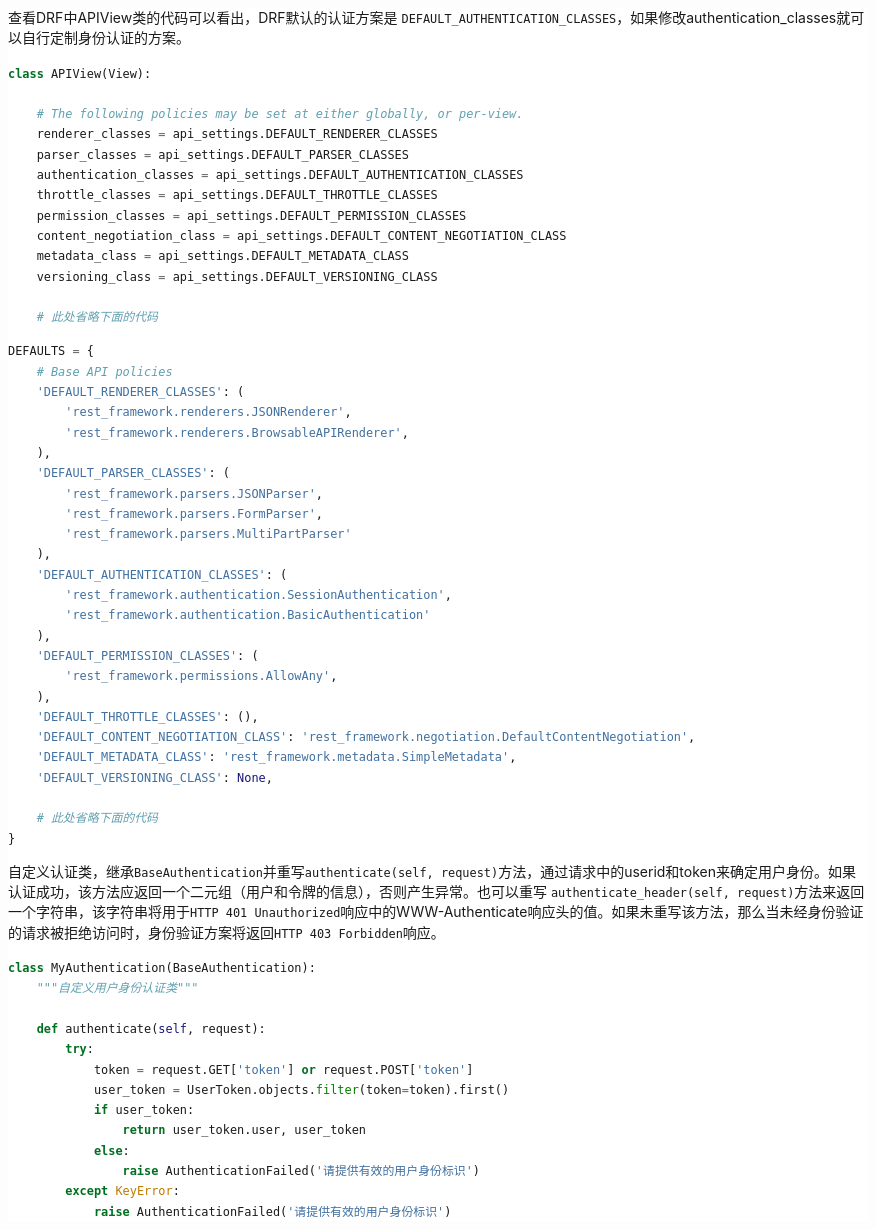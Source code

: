 查看DRF中APIView类的代码可以看出，DRF默认的认证方案是 `DEFAULT_AUTHENTICATION_CLASSES`，如果修改authentication\_classes就可以自行定制身份认证的方案。

```python
class APIView(View):

    # The following policies may be set at either globally, or per-view.
    renderer_classes = api_settings.DEFAULT_RENDERER_CLASSES
    parser_classes = api_settings.DEFAULT_PARSER_CLASSES
    authentication_classes = api_settings.DEFAULT_AUTHENTICATION_CLASSES
    throttle_classes = api_settings.DEFAULT_THROTTLE_CLASSES
    permission_classes = api_settings.DEFAULT_PERMISSION_CLASSES
    content_negotiation_class = api_settings.DEFAULT_CONTENT_NEGOTIATION_CLASS
    metadata_class = api_settings.DEFAULT_METADATA_CLASS
    versioning_class = api_settings.DEFAULT_VERSIONING_CLASS

   	# 此处省略下面的代码
```

```python
DEFAULTS = {
    # Base API policies
    'DEFAULT_RENDERER_CLASSES': (
        'rest_framework.renderers.JSONRenderer',
        'rest_framework.renderers.BrowsableAPIRenderer',
    ),
    'DEFAULT_PARSER_CLASSES': (
        'rest_framework.parsers.JSONParser',
        'rest_framework.parsers.FormParser',
        'rest_framework.parsers.MultiPartParser'
    ),
    'DEFAULT_AUTHENTICATION_CLASSES': (
        'rest_framework.authentication.SessionAuthentication',
        'rest_framework.authentication.BasicAuthentication'
    ),
    'DEFAULT_PERMISSION_CLASSES': (
        'rest_framework.permissions.AllowAny',
    ),
    'DEFAULT_THROTTLE_CLASSES': (),
    'DEFAULT_CONTENT_NEGOTIATION_CLASS': 'rest_framework.negotiation.DefaultContentNegotiation',
    'DEFAULT_METADATA_CLASS': 'rest_framework.metadata.SimpleMetadata',
    'DEFAULT_VERSIONING_CLASS': None,

    # 此处省略下面的代码
}
```

自定义认证类，继承`BaseAuthentication`并重写`authenticate(self, request)`方法，通过请求中的userid和token来确定用户身份。如果认证成功，该方法应返回一个二元组（用户和令牌的信息），否则产生异常。也可以重写 `authenticate_header(self, request)`方法来返回一个字符串，该字符串将用于`HTTP 401 Unauthorized`响应中的WWW-Authenticate响应头的值。如果未重写该方法，那么当未经身份验证的请求被拒绝访问时，身份验证方案将返回`HTTP 403 Forbidden`响应。

```python
class MyAuthentication(BaseAuthentication):
    """自定义用户身份认证类"""

    def authenticate(self, request):
        try:
            token = request.GET['token'] or request.POST['token']
            user_token = UserToken.objects.filter(token=token).first()
            if user_token:
                return user_token.user, user_token
            else:
                raise AuthenticationFailed('请提供有效的用户身份标识')
        except KeyError:
            raise AuthenticationFailed('请提供有效的用户身份标识')

```